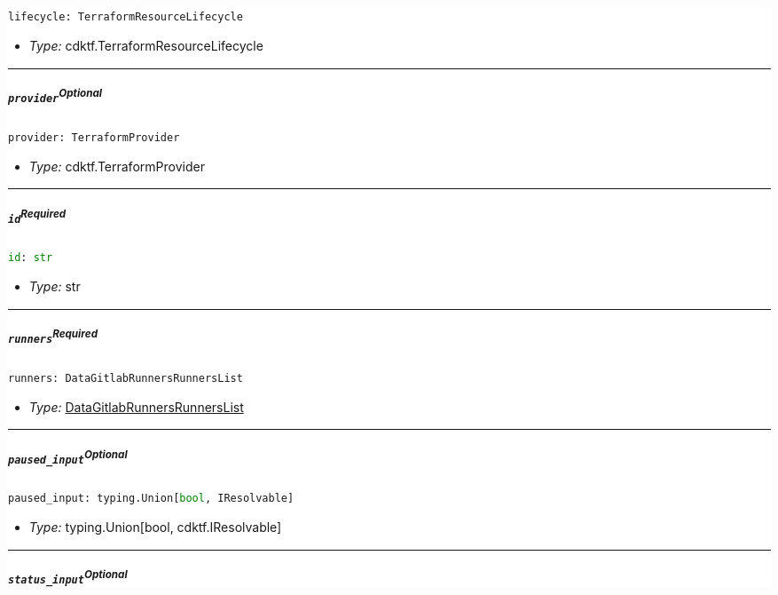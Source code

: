 ```python
lifecycle: TerraformResourceLifecycle
```

- *Type:* cdktf.TerraformResourceLifecycle

---

##### `provider`<sup>Optional</sup> <a name="provider" id="@cdktf/provider-gitlab.dataGitlabRunners.DataGitlabRunners.property.provider"></a>

```python
provider: TerraformProvider
```

- *Type:* cdktf.TerraformProvider

---

##### `id`<sup>Required</sup> <a name="id" id="@cdktf/provider-gitlab.dataGitlabRunners.DataGitlabRunners.property.id"></a>

```python
id: str
```

- *Type:* str

---

##### `runners`<sup>Required</sup> <a name="runners" id="@cdktf/provider-gitlab.dataGitlabRunners.DataGitlabRunners.property.runners"></a>

```python
runners: DataGitlabRunnersRunnersList
```

- *Type:* <a href="#@cdktf/provider-gitlab.dataGitlabRunners.DataGitlabRunnersRunnersList">DataGitlabRunnersRunnersList</a>

---

##### `paused_input`<sup>Optional</sup> <a name="paused_input" id="@cdktf/provider-gitlab.dataGitlabRunners.DataGitlabRunners.property.pausedInput"></a>

```python
paused_input: typing.Union[bool, IResolvable]
```

- *Type:* typing.Union[bool, cdktf.IResolvable]

---

##### `status_input`<sup>Optional</sup> <a name="status_input" id="@cdktf/provider-gitlab.dataGitlabRunners.DataGitlabRunners.property.statusInput"></a>
